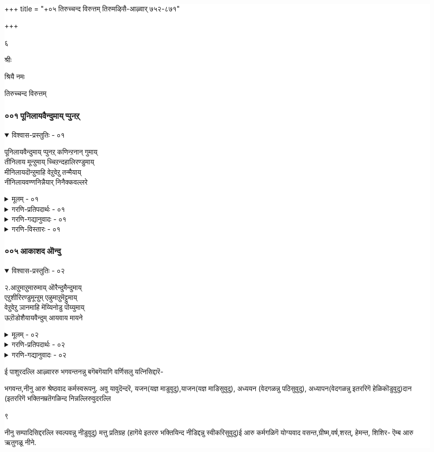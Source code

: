 +++
title = "+०५ तिरुच्चन्द विरुत्तम् तिरुमऴिसै-आऴ्वार् ७५२-८७१"

+++

६

श्रीः

श्रियै नमः

तिरुच्चन्द विरुत्तम्


### ००१ पूनिलायवैन्दुमाय् प्पुनऱ्

<details open><summary>विश्वास-प्रस्तुतिः - ०१</summary>

पूनिलायवैन्दुमाय् प्पुनऱ् कणिन्ऱनान् गुमाय्  
तीनिलाय मून्ऱुमाय् च्चिऱन्दहालिरण्डुमाय्  
मीनिलायदॊन्ऱुमाहि वेऱुवेऱु तन्मैयाय्  
नीनिलायवण्णनिन्नैयार् निनैक्कवल्लरे
</details>

<details><summary>मूलम् - ०१</summary></details>

<details><summary>गरणि-प्रतिपदार्थः - ०१</summary></details>

<details><summary>गरणि-गद्यानुवादः - ०१</summary></details>

<details><summary>गरणि-विस्तारः - ०१</summary></details>


### ००५ आकाशद ऒन्दु

<details open><summary>विश्वास-प्रस्तुतिः - ०२</summary>

२.आऱुमाऱुमारुमाय् ऒरैन्दुमैन्दुमाय्  
एऱुशीरिरण्डुमून्ऱुम् एऴुमाऱुमॆट्टुमाय्  
वेऱुवेऱु ञानमाहि मॆय्यिनोडु पॊय्युमाय्  
ऊऱॊडोशैयायवैन्दुम् आयवाय मायने
</details>

<details><summary>मूलम् - ०२</summary></details>

<details><summary>गरणि-प्रतिपदार्थः - ०२</summary></details>

<details><summary>गरणि-गद्यानुवादः - ०२</summary></details>

ई पाशुरदल्लि आऴ्वाररु भगवन्तनन्नु बगॆबगॆयागि वर्णिसलु यत्निसिद्दारॆ-

भगवन्त,नीनु आरु श्रेष्ठवाद कर्मस्वरूपनु. अवु यावुदॆन्दरॆ, यजन\(यज्ञ माडुवुदु\),याजन\(यज्ञ माडिसुवुदु\), अध्ययन \(वेदगळन्नु पठिसुवुदु\), अध्यापन\(वेदगळन्नु इतररिगॆ हेळिकॊडुवुदु\)दान \(इतररिगॆ भक्तिनम्रतॆगळिन्द निन्नल्लिरुवुदरल्लि

९

नीनु सम्पादिसिद्दरल्लि स्वल्पवन्नु नीडुवुदु\) मत्तु प्रतिग्रह \(हागॆये इतररु भक्तियिन्द नीडिद्दन्नु स्वीकरिसुवुदु\)ई आरु कर्मगळिगॆ योग्यवाद वसन्त,ग्रीष्म,वर्ष,शरत्, हेमन्त, शिशिर- ऎम्ब आरु ऋतुगळू नीने.
